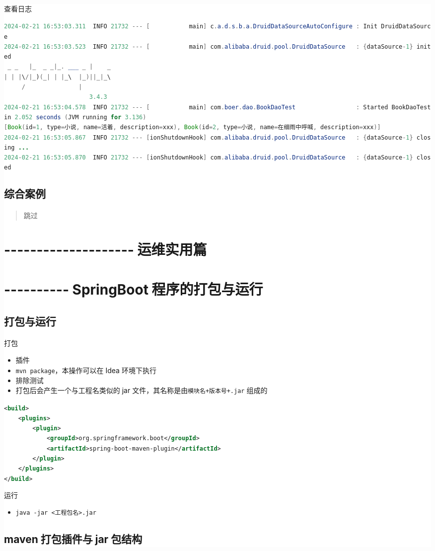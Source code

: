 查看日志

```java
2024-02-21 16:53:03.311  INFO 21732 --- [           main] c.a.d.s.b.a.DruidDataSourceAutoConfigure : Init DruidDataSource
2024-02-21 16:53:03.523  INFO 21732 --- [           main] com.alibaba.druid.pool.DruidDataSource   : {dataSource-1} inited
 _ _   |_  _ _|_. ___ _ |    _ 
| | |\/|_)(_| | |_\  |_)||_|_\ 
     /               |         
                        3.4.3 
2024-02-21 16:53:04.578  INFO 21732 --- [           main] com.boer.dao.BookDaoTest                 : Started BookDaoTest in 2.052 seconds (JVM running for 3.136)
[Book(id=1, type=小说, name=活着, description=xxx), Book(id=2, type=小说, name=在细雨中呼喊, description=xxx)]
2024-02-21 16:53:05.867  INFO 21732 --- [ionShutdownHook] com.alibaba.druid.pool.DruidDataSource   : {dataSource-1} closing ...
2024-02-21 16:53:05.870  INFO 21732 --- [ionShutdownHook] com.alibaba.druid.pool.DruidDataSource   : {dataSource-1} closed
```

## 综合案例

> 跳过

# -------------------- 运维实用篇

# ---------- SpringBoot 程序的打包与运行

## 打包与运行

打包
- 插件
- `mvn package`，本操作可以在 Idea 环境下执行
- 排除测试
- 打包后会产生一个与工程名类似的 jar 文件，其名称是由`模块名+版本号+.jar` 组成的

```xml
<build>
    <plugins>
        <plugin>
            <groupId>org.springframework.boot</groupId>
            <artifactId>spring-boot-maven-plugin</artifactId>
        </plugin>
    </plugins>
</build>
```

运行
- `java -jar <工程包名>.jar
`
## maven 打包插件与 jar 包结构
